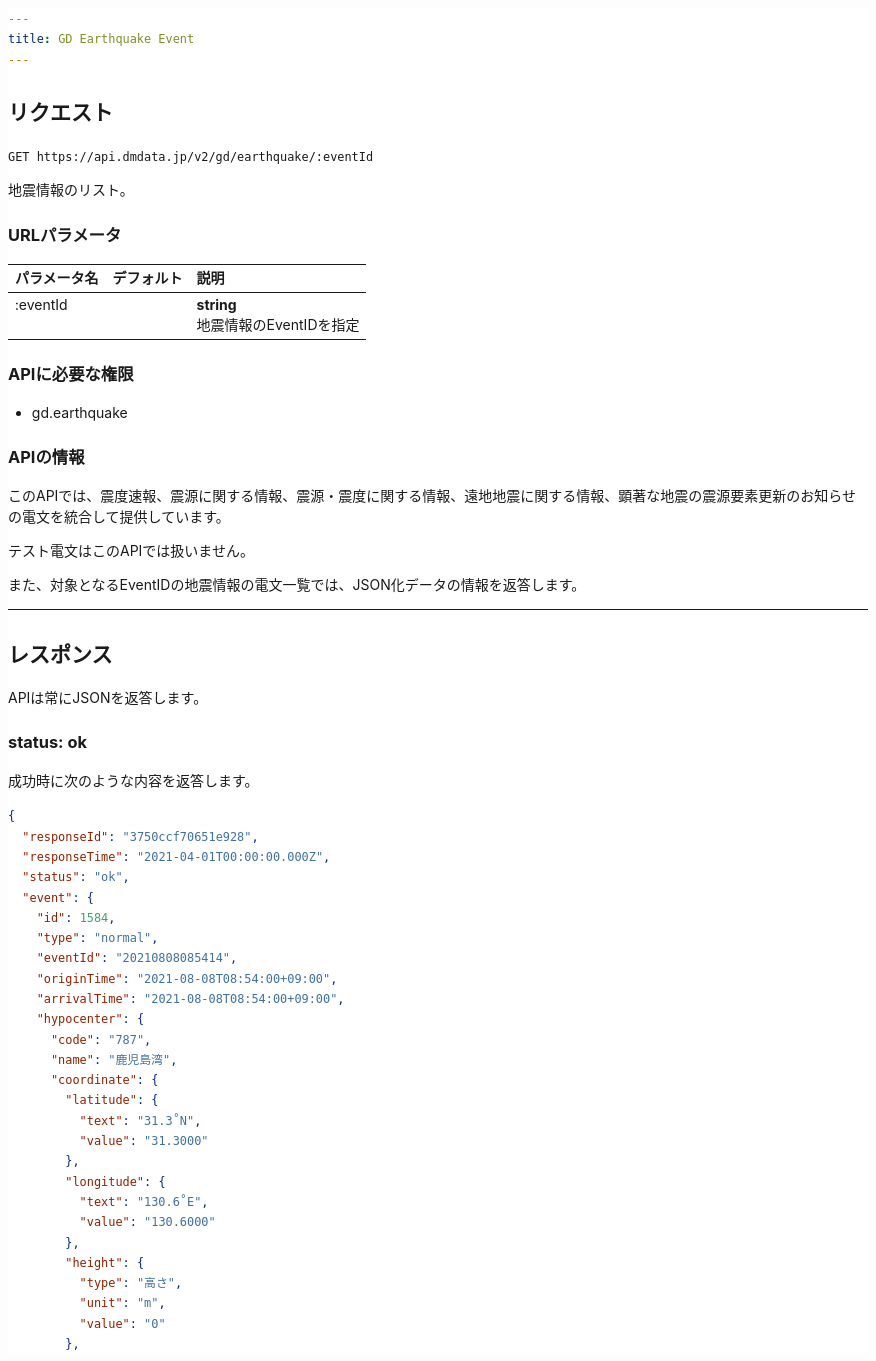 ```yaml
---
title: GD Earthquake Event
---
```


## リクエスト

`GET https://api.dmdata.jp/v2/gd/earthquake/:eventId`

地震情報のリスト。

### URLパラメータ
|パラメータ名|デフォルト|説明|
|:--|:-:|:-|
|:eventId||**string** <br/> 地震情報のEventIDを指定|

### APIに必要な権限
* gd.earthquake

### APIの情報

このAPIでは、震度速報、震源に関する情報、震源・震度に関する情報、遠地地震に関する情報、顕著な地震の震源要素更新のお知らせの電文を統合して提供しています。

テスト電文はこのAPIでは扱いません。

また、対象となるEventIDの地震情報の電文一覧では、JSON化データの情報を返答します。

---

## レスポンス
APIは常にJSONを返答します。

### status: ok
成功時に次のような内容を返答します。

```json
{
  "responseId": "3750ccf70651e928",
  "responseTime": "2021-04-01T00:00:00.000Z",
  "status": "ok",
  "event": {
    "id": 1584,
    "type": "normal",
    "eventId": "20210808085414",
    "originTime": "2021-08-08T08:54:00+09:00",
    "arrivalTime": "2021-08-08T08:54:00+09:00",
    "hypocenter": {
      "code": "787",
      "name": "鹿児島湾",
      "coordinate": {
        "latitude": {
          "text": "31.3˚N",
          "value": "31.3000"
        },
        "longitude": {
          "text": "130.6˚E",
          "value": "130.6000"
        },
        "height": {
          "type": "高さ",
          "unit": "m",
          "value": "0"
        },
```